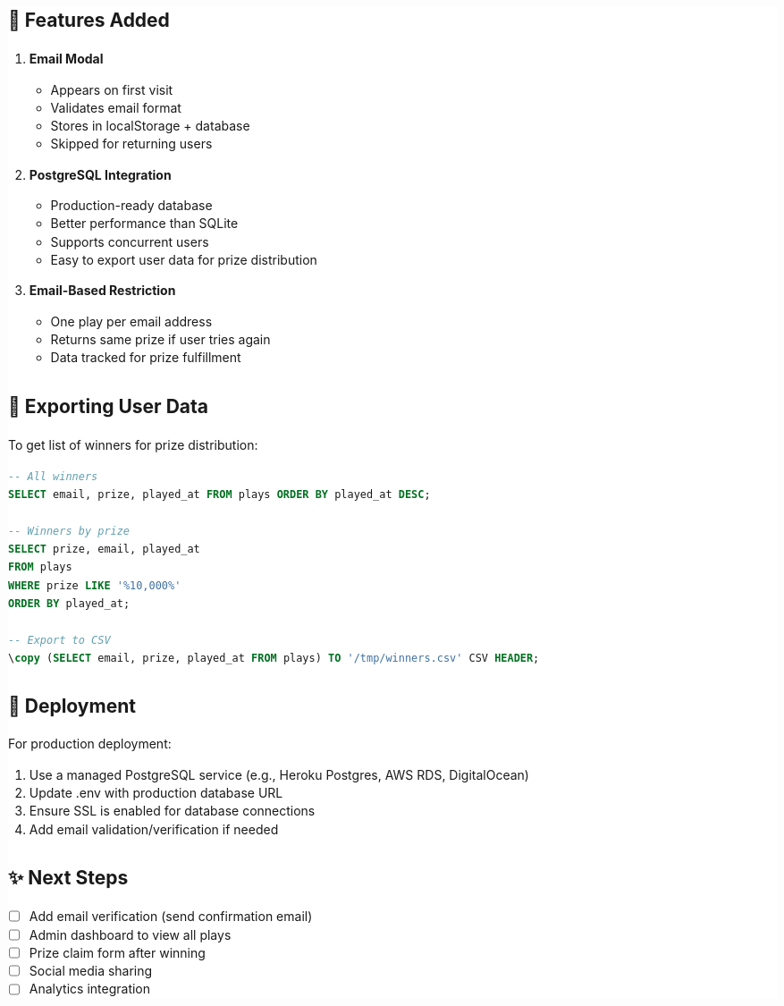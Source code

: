 ## 🎨 Features Added

1. **Email Modal**
   - Appears on first visit
   - Validates email format
   - Stores in localStorage + database
   - Skipped for returning users

2. **PostgreSQL Integration**
   - Production-ready database
   - Better performance than SQLite
   - Supports concurrent users
   - Easy to export user data for prize distribution

3. **Email-Based Restriction**
   - One play per email address
   - Returns same prize if user tries again
   - Data tracked for prize fulfillment

## 📧 Exporting User Data

To get list of winners for prize distribution:

```sql
-- All winners
SELECT email, prize, played_at FROM plays ORDER BY played_at DESC;

-- Winners by prize
SELECT prize, email, played_at 
FROM plays 
WHERE prize LIKE '%10,000%' 
ORDER BY played_at;

-- Export to CSV
\copy (SELECT email, prize, played_at FROM plays) TO '/tmp/winners.csv' CSV HEADER;
```

## 🚀 Deployment

For production deployment:

1. Use a managed PostgreSQL service (e.g., Heroku Postgres, AWS RDS, DigitalOcean)
2. Update .env with production database URL
3. Ensure SSL is enabled for database connections
4. Add email validation/verification if needed

## ✨ Next Steps

- [ ] Add email verification (send confirmation email)
- [ ] Admin dashboard to view all plays
- [ ] Prize claim form after winning
- [ ] Social media sharing
- [ ] Analytics integration
